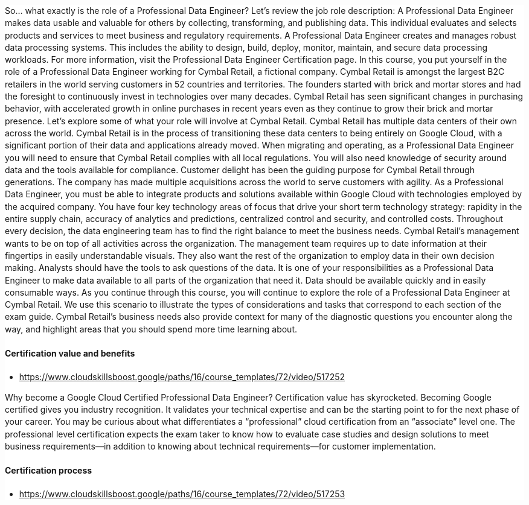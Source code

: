 So… what exactly is the role of a Professional Data Engineer? Let’s review the job role description: A Professional Data Engineer makes data usable and valuable for others by collecting, transforming, and publishing data. This individual evaluates and selects products and services to meet business and regulatory requirements. A Professional Data Engineer creates and manages robust data processing systems. This includes the ability to design, build, deploy, monitor, maintain, and secure data processing workloads. For more information, visit the Professional Data Engineer Certification page. In this course, you put yourself in the role of a Professional Data Engineer working for Cymbal Retail, a fictional company. Cymbal Retail is amongst the largest B2C retailers in the world serving customers in 52 countries and territories. The founders started with brick and mortar stores and had the foresight to continuously invest in technologies over many decades. Cymbal Retail has seen significant changes in purchasing behavior, with accelerated growth in online purchases in recent years even as they continue to grow their brick and mortar presence. Let’s explore some of what your role will involve at Cymbal Retail. Cymbal Retail has multiple data centers of their own across the world. Cymbal Retail is in the process of transitioning these data centers to being entirely on Google Cloud, with a significant portion of their data and applications already moved. When migrating and operating, as a Professional Data Engineer you will need to ensure that Cymbal Retail complies with all local regulations. You will also need knowledge of security around data and the tools available for compliance. Customer delight has been the guiding purpose for Cymbal Retail through generations. The company has made multiple acquisitions across the world to serve customers with agility. As a Professional Data Engineer, you must be able to integrate products and solutions available within Google Cloud with technologies employed by the acquired company. You have four key technology areas of focus that drive your short term technology strategy: rapidity in the entire supply chain, accuracy of analytics and predictions, centralized control and security, and controlled costs. Throughout every decision, the data engineering team has to find the right balance to meet the business needs. Cymbal Retail’s management wants to be on top of all activities across the organization. The management team requires up to date information at their fingertips in easily understandable visuals. They also want the rest of the organization to employ data in their own decision making. Analysts should have the tools to ask questions of the data. It is one of your responsibilities as a Professional Data Engineer to make data available to all parts of the organization that need it. Data should be available quickly and in easily consumable ways. As you continue through this course, you will continue to explore the role of a Professional Data Engineer at Cymbal Retail. We use this scenario to illustrate the types of considerations and tasks that correspond to each section of the exam guide. Cymbal Retail’s business needs also provide context for many of the diagnostic questions you encounter along the way, and highlight areas that you should spend more time learning about.

#### Certification value and benefits

- https://www.cloudskillsboost.google/paths/16/course_templates/72/video/517252

Why become a Google Cloud Certified Professional Data Engineer? Certification value has skyrocketed. Becoming Google certified gives you industry recognition. It validates your technical expertise and can be the starting point to for the next phase of your career. You may be curious about what differentiates a “professional” cloud certification from an “associate” level one. The professional level certification expects the exam taker to know how to evaluate case studies and design solutions to meet business requirements—in addition to knowing about technical requirements—for customer implementation.

#### Certification process

- https://www.cloudskillsboost.google/paths/16/course_templates/72/video/517253
